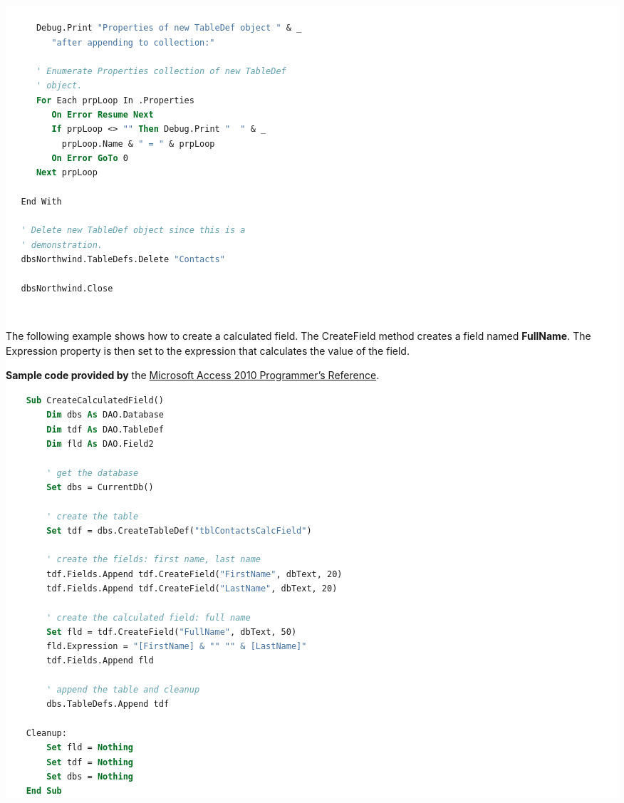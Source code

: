```vb 
 
      Debug.Print "Properties of new TableDef object " & _ 
         "after appending to collection:" 
 
      ' Enumerate Properties collection of new TableDef  
      ' object. 
      For Each prpLoop In .Properties 
         On Error Resume Next 
         If prpLoop <> "" Then Debug.Print "  " & _ 
           prpLoop.Name & " = " & prpLoop 
         On Error GoTo 0 
      Next prpLoop 
 
   End With 
 
   ' Delete new TableDef object since this is a  
   ' demonstration. 
   dbsNorthwind.TableDefs.Delete "Contacts" 
 
   dbsNorthwind.Close 
```

<br/>

The following example shows how to create a calculated field. The CreateField method creates a field named **FullName**. The Expression property is then set to the expression that calculates the value of the field.

**Sample code provided by** the [Microsoft Access 2010 Programmer’s Reference](https://www.amazon.com/Microsoft-Access-2010-Programmers-Reference/dp/8126528125).

```vb
    Sub CreateCalculatedField()
        Dim dbs As DAO.Database
        Dim tdf As DAO.TableDef
        Dim fld As DAO.Field2
        
        ' get the database
        Set dbs = CurrentDb()
        
        ' create the table
        Set tdf = dbs.CreateTableDef("tblContactsCalcField")
        
        ' create the fields: first name, last name
        tdf.Fields.Append tdf.CreateField("FirstName", dbText, 20)
        tdf.Fields.Append tdf.CreateField("LastName", dbText, 20)
        
        ' create the calculated field: full name
        Set fld = tdf.CreateField("FullName", dbText, 50)
        fld.Expression = "[FirstName] & "" "" & [LastName]"
        tdf.Fields.Append fld
        
        ' append the table and cleanup
        dbs.TableDefs.Append tdf
        
    Cleanup:
        Set fld = Nothing
        Set tdf = Nothing
        Set dbs = Nothing
    End Sub
```
